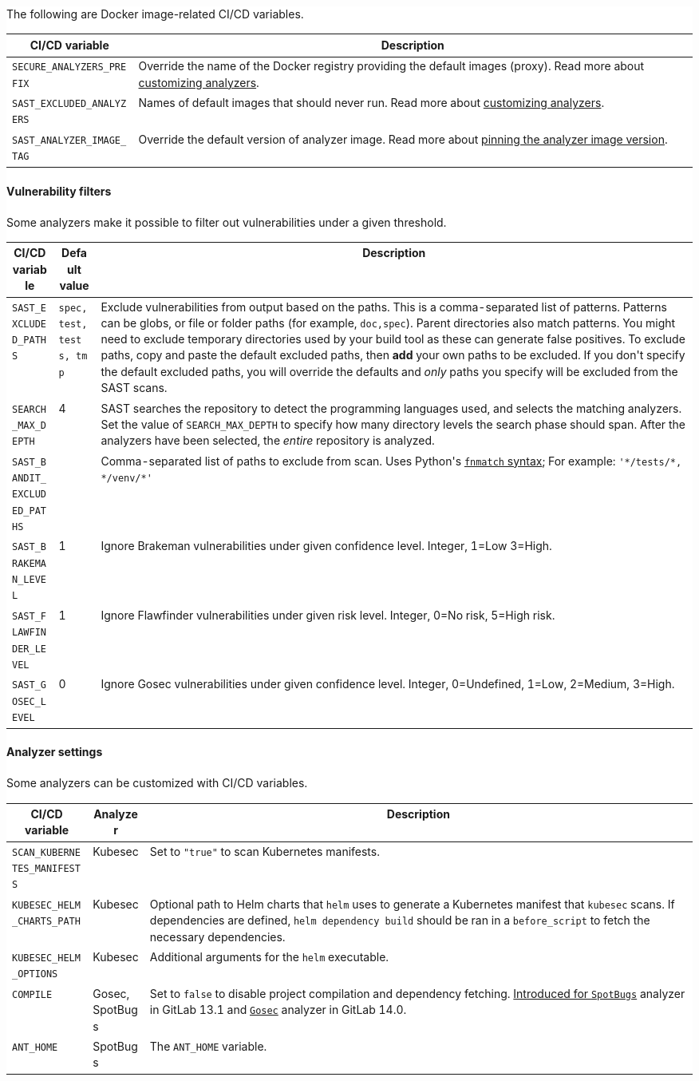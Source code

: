 The following are Docker image-related CI/CD variables.

| CI/CD variable            | Description                                                                                                                           |
|---------------------------|---------------------------------------------------------------------------------------------------------------------------------------|
| `SECURE_ANALYZERS_PREFIX` | Override the name of the Docker registry providing the default images (proxy). Read more about [customizing analyzers](analyzers.md). |
| `SAST_EXCLUDED_ANALYZERS` | Names of default images that should never run. Read more about [customizing analyzers](analyzers.md).                                 |
| `SAST_ANALYZER_IMAGE_TAG` | Override the default version of analyzer image. Read more about [pinning the analyzer image version](#pinning-to-minor-image-version).                                 |

#### Vulnerability filters

Some analyzers make it possible to filter out vulnerabilities under a given threshold.

| CI/CD variable               | Default value            | Description                                                                                                                                                                                                                 |
|------------------------------|--------------------------|-----------------------------------------------------------------------------------------------------------------------------------------------------------------------------------------------------------------------------|
| `SAST_EXCLUDED_PATHS`        | `spec, test, tests, tmp` | Exclude vulnerabilities from output based on the paths. This is a comma-separated list of patterns. Patterns can be globs, or file or folder paths (for example, `doc,spec`). Parent directories also match patterns. You might need to exclude temporary directories used by your build tool as these can generate false positives. To exclude paths, copy and paste the default excluded paths, then **add** your own paths to be excluded. If you don't specify the default excluded paths, you will override the defaults and _only_ paths you specify will be excluded from the SAST scans. |
| `SEARCH_MAX_DEPTH`           | 4                        | SAST searches the repository to detect the programming languages used, and selects the matching analyzers. Set the value of `SEARCH_MAX_DEPTH` to specify how many directory levels the search phase should span. After the analyzers have been selected, the _entire_ repository is analyzed. |
| `SAST_BANDIT_EXCLUDED_PATHS` |                          | Comma-separated list of paths to exclude from scan. Uses Python's [`fnmatch` syntax](https://docs.python.org/2/library/fnmatch.html); For example: `'*/tests/*, */venv/*'`                                                  |
| `SAST_BRAKEMAN_LEVEL`        | 1                        | Ignore Brakeman vulnerabilities under given confidence level. Integer, 1=Low 3=High.                                                                                                                                        |
| `SAST_FLAWFINDER_LEVEL`      | 1                        | Ignore Flawfinder vulnerabilities under given risk level. Integer, 0=No risk, 5=High risk.                                                                                                                                  |
| `SAST_GOSEC_LEVEL`           | 0                        | Ignore Gosec vulnerabilities under given confidence level. Integer, 0=Undefined, 1=Low, 2=Medium, 3=High.                                                                                                                   |

#### Analyzer settings

Some analyzers can be customized with CI/CD variables.

| CI/CD variable              | Analyzer   | Description                                                                                                                                                                                                                        |
|-----------------------------|------------|------------------------------------------------------------------------------------------------------------------------------------------------------------------------------------------------------------------------------------|
| `SCAN_KUBERNETES_MANIFESTS` | Kubesec    | Set to `"true"` to scan Kubernetes manifests.                                                                                                                                                                                      |
| `KUBESEC_HELM_CHARTS_PATH`  | Kubesec    | Optional path to Helm charts that `helm` uses to generate a Kubernetes manifest that `kubesec` scans. If dependencies are defined, `helm dependency build` should be ran in a `before_script` to fetch the necessary dependencies. |
| `KUBESEC_HELM_OPTIONS`      | Kubesec    | Additional arguments for the `helm` executable.                                                                                                                                                                                    |
| `COMPILE`                   | Gosec, SpotBugs   | Set to `false` to disable project compilation and dependency fetching. [Introduced for `SpotBugs`](https://gitlab.com/gitlab-org/gitlab/-/issues/195252) analyzer in GitLab 13.1 and [`Gosec`](https://gitlab.com/gitlab-org/gitlab/-/issues/330678) analyzer in GitLab 14.0.  |
| `ANT_HOME`                  | SpotBugs   | The `ANT_HOME` variable.                                                                                                                                                                                                           |
